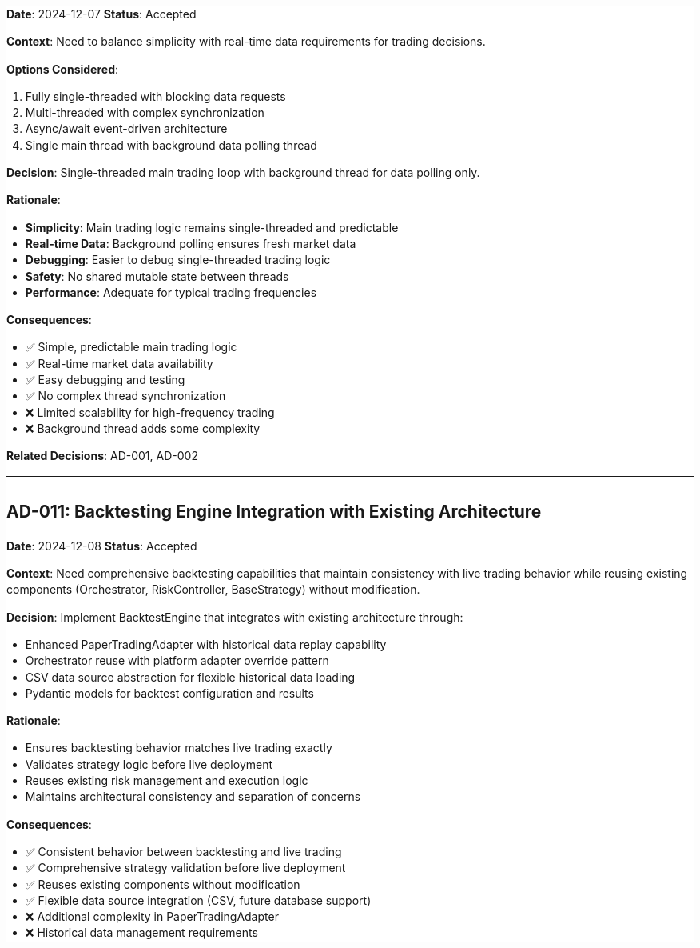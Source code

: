 **Date**: 2024-12-07
**Status**: Accepted

**Context**: Need to balance simplicity with real-time data requirements for trading decisions.

**Options Considered**:
1. Fully single-threaded with blocking data requests
2. Multi-threaded with complex synchronization
3. Async/await event-driven architecture
4. Single main thread with background data polling thread

**Decision**: Single-threaded main trading loop with background thread for data polling only.

**Rationale**:
- **Simplicity**: Main trading logic remains single-threaded and predictable
- **Real-time Data**: Background polling ensures fresh market data
- **Debugging**: Easier to debug single-threaded trading logic
- **Safety**: No shared mutable state between threads
- **Performance**: Adequate for typical trading frequencies

**Consequences**:
- ✅ Simple, predictable main trading logic
- ✅ Real-time market data availability
- ✅ Easy debugging and testing
- ✅ No complex thread synchronization
- ❌ Limited scalability for high-frequency trading
- ❌ Background thread adds some complexity

**Related Decisions**: AD-001, AD-002

---

## AD-011: Backtesting Engine Integration with Existing Architecture

**Date**: 2024-12-08
**Status**: Accepted

**Context**: Need comprehensive backtesting capabilities that maintain consistency with live trading behavior while reusing existing components (Orchestrator, RiskController, BaseStrategy) without modification.

**Decision**: Implement BacktestEngine that integrates with existing architecture through:
- Enhanced PaperTradingAdapter with historical data replay capability
- Orchestrator reuse with platform adapter override pattern
- CSV data source abstraction for flexible historical data loading
- Pydantic models for backtest configuration and results

**Rationale**:
- Ensures backtesting behavior matches live trading exactly
- Validates strategy logic before live deployment
- Reuses existing risk management and execution logic
- Maintains architectural consistency and separation of concerns

**Consequences**:
- ✅ Consistent behavior between backtesting and live trading
- ✅ Comprehensive strategy validation before live deployment
- ✅ Reuses existing components without modification
- ✅ Flexible data source integration (CSV, future database support)
- ❌ Additional complexity in PaperTradingAdapter
- ❌ Historical data management requirements

